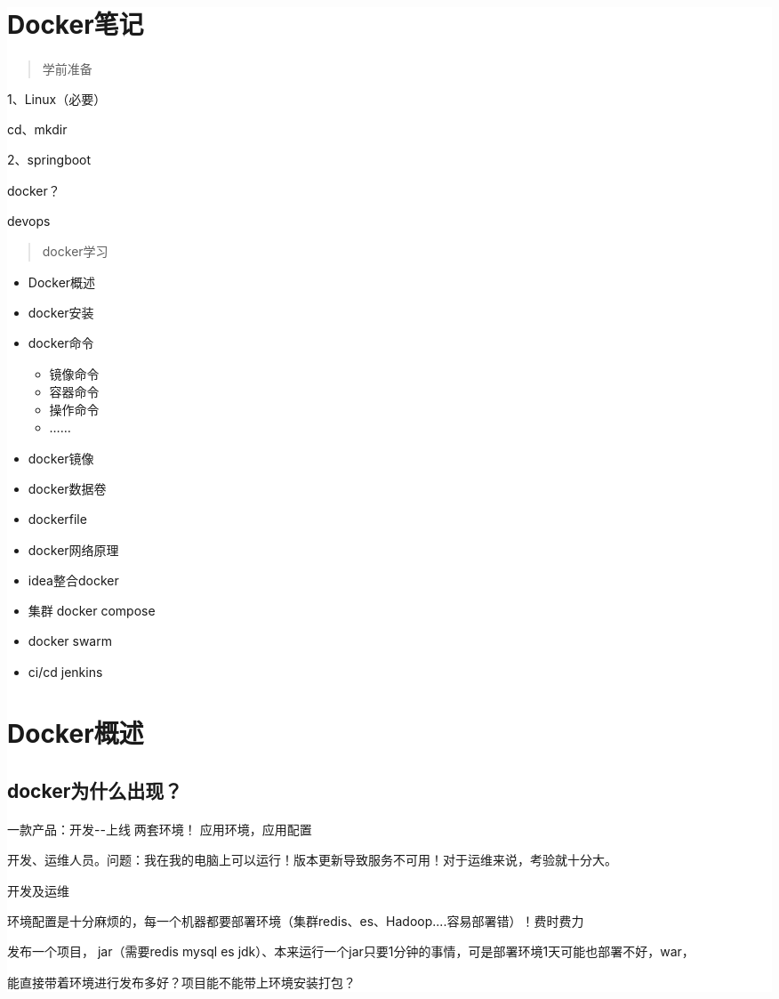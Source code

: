 # Docker笔记



> 学前准备

1、Linux（必要）

cd、mkdir

2、springboot



docker？

devops



> docker学习

- Docker概述
- docker安装
- docker命令
  - 镜像命令
  - 容器命令
  - 操作命令
  - ……

- docker镜像
- docker数据卷
- dockerfile
- docker网络原理
- idea整合docker
- 集群 docker compose
- docker swarm
- ci/cd jenkins



# Docker概述

## docker为什么出现？

一款产品：开发--上线  两套环境！ 应用环境，应用配置

开发、运维人员。问题：我在我的电脑上可以运行！版本更新导致服务不可用！对于运维来说，考验就十分大。

开发及运维



环境配置是十分麻烦的，每一个机器都要部署环境（集群redis、es、Hadoop....容易部署错）！费时费力

发布一个项目， jar（需要redis mysql es jdk）、本来运行一个jar只要1分钟的事情，可是部署环境1天可能也部署不好，war，

能直接带着环境进行发布多好？项目能不能带上环境安装打包？
